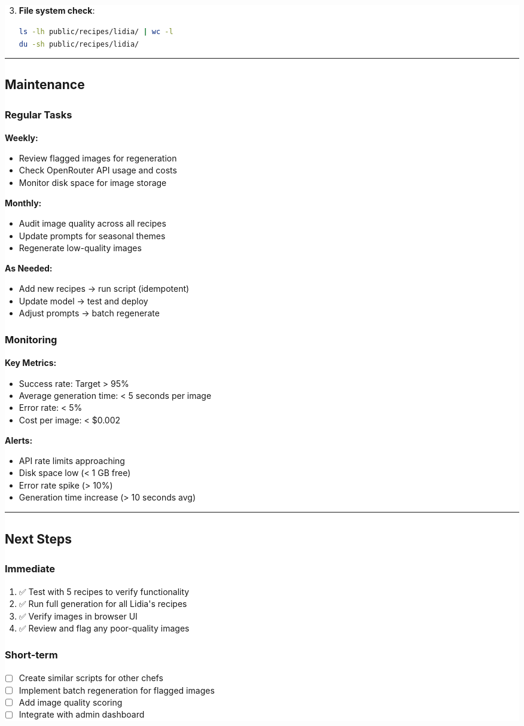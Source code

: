 3. **File system check**:
   ```bash
   ls -lh public/recipes/lidia/ | wc -l
   du -sh public/recipes/lidia/
   ```

---

## Maintenance

### Regular Tasks

**Weekly:**
- Review flagged images for regeneration
- Check OpenRouter API usage and costs
- Monitor disk space for image storage

**Monthly:**
- Audit image quality across all recipes
- Update prompts for seasonal themes
- Regenerate low-quality images

**As Needed:**
- Add new recipes → run script (idempotent)
- Update model → test and deploy
- Adjust prompts → batch regenerate

### Monitoring

**Key Metrics:**
- Success rate: Target > 95%
- Average generation time: < 5 seconds per image
- Error rate: < 5%
- Cost per image: < $0.002

**Alerts:**
- API rate limits approaching
- Disk space low (< 1 GB free)
- Error rate spike (> 10%)
- Generation time increase (> 10 seconds avg)

---

## Next Steps

### Immediate
1. ✅ Test with 5 recipes to verify functionality
2. ✅ Run full generation for all Lidia's recipes
3. ✅ Verify images in browser UI
4. ✅ Review and flag any poor-quality images

### Short-term
- [ ] Create similar scripts for other chefs
- [ ] Implement batch regeneration for flagged images
- [ ] Add image quality scoring
- [ ] Integrate with admin dashboard
